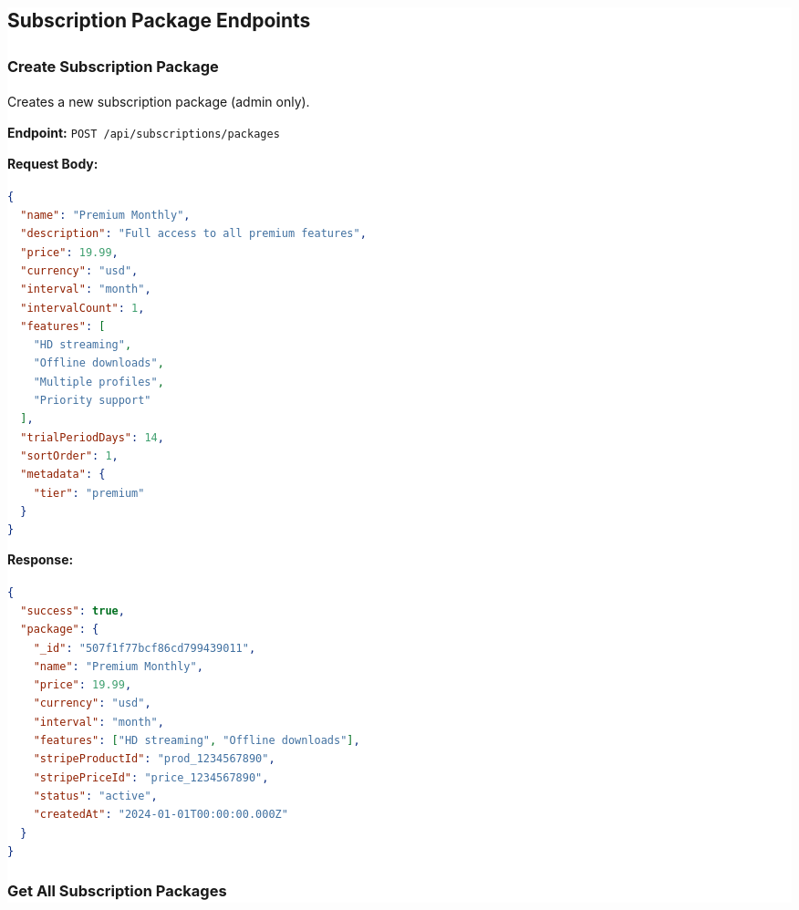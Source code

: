 ## Subscription Package Endpoints

### Create Subscription Package

Creates a new subscription package (admin only).

**Endpoint:** `POST /api/subscriptions/packages`

**Request Body:**
```json
{
  "name": "Premium Monthly",
  "description": "Full access to all premium features",
  "price": 19.99,
  "currency": "usd",
  "interval": "month",
  "intervalCount": 1,
  "features": [
    "HD streaming",
    "Offline downloads",
    "Multiple profiles",
    "Priority support"
  ],
  "trialPeriodDays": 14,
  "sortOrder": 1,
  "metadata": {
    "tier": "premium"
  }
}
```

**Response:**
```json
{
  "success": true,
  "package": {
    "_id": "507f1f77bcf86cd799439011",
    "name": "Premium Monthly",
    "price": 19.99,
    "currency": "usd",
    "interval": "month",
    "features": ["HD streaming", "Offline downloads"],
    "stripeProductId": "prod_1234567890",
    "stripePriceId": "price_1234567890",
    "status": "active",
    "createdAt": "2024-01-01T00:00:00.000Z"
  }
}
```

### Get All Subscription Packages
